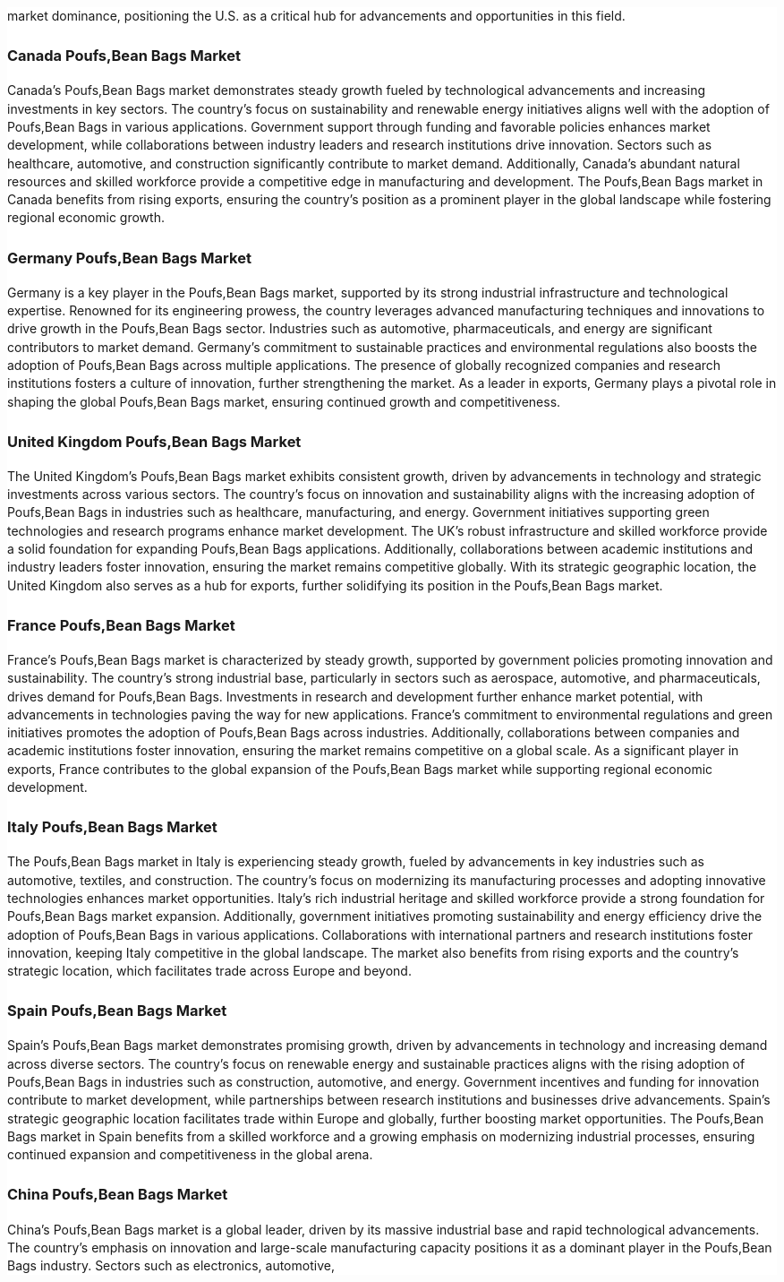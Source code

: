 market dominance, positioning the U.S. as a critical hub for advancements and opportunities in this field.</p><h3>Canada Poufs,Bean Bags Market</h3><p>Canada&rsquo;s Poufs,Bean Bags market demonstrates steady growth fueled by technological advancements and increasing investments in key sectors. The country&rsquo;s focus on sustainability and renewable energy initiatives aligns well with the adoption of Poufs,Bean Bags in various applications. Government support through funding and favorable policies enhances market development, while collaborations between industry leaders and research institutions drive innovation. Sectors such as healthcare, automotive, and construction significantly contribute to market demand. Additionally, Canada&rsquo;s abundant natural resources and skilled workforce provide a competitive edge in manufacturing and development. The Poufs,Bean Bags market in Canada benefits from rising exports, ensuring the country&rsquo;s position as a prominent player in the global landscape while fostering regional economic growth.</p><h3>Germany Poufs,Bean Bags Market</h3><p>Germany is a key player in the Poufs,Bean Bags market, supported by its strong industrial infrastructure and technological expertise. Renowned for its engineering prowess, the country leverages advanced manufacturing techniques and innovations to drive growth in the Poufs,Bean Bags sector. Industries such as automotive, pharmaceuticals, and energy are significant contributors to market demand. Germany&rsquo;s commitment to sustainable practices and environmental regulations also boosts the adoption of Poufs,Bean Bags across multiple applications. The presence of globally recognized companies and research institutions fosters a culture of innovation, further strengthening the market. As a leader in exports, Germany plays a pivotal role in shaping the global Poufs,Bean Bags market, ensuring continued growth and competitiveness.</p><h3>United Kingdom Poufs,Bean Bags Market</h3><p>The United Kingdom&rsquo;s Poufs,Bean Bags market exhibits consistent growth, driven by advancements in technology and strategic investments across various sectors. The country&rsquo;s focus on innovation and sustainability aligns with the increasing adoption of Poufs,Bean Bags in industries such as healthcare, manufacturing, and energy. Government initiatives supporting green technologies and research programs enhance market development. The UK&rsquo;s robust infrastructure and skilled workforce provide a solid foundation for expanding Poufs,Bean Bags applications. Additionally, collaborations between academic institutions and industry leaders foster innovation, ensuring the market remains competitive globally. With its strategic geographic location, the United Kingdom also serves as a hub for exports, further solidifying its position in the Poufs,Bean Bags market.</p><h3>France Poufs,Bean Bags Market</h3><p>France&rsquo;s Poufs,Bean Bags market is characterized by steady growth, supported by government policies promoting innovation and sustainability. The country&rsquo;s strong industrial base, particularly in sectors such as aerospace, automotive, and pharmaceuticals, drives demand for Poufs,Bean Bags. Investments in research and development further enhance market potential, with advancements in technologies paving the way for new applications. France&rsquo;s commitment to environmental regulations and green initiatives promotes the adoption of Poufs,Bean Bags across industries. Additionally, collaborations between companies and academic institutions foster innovation, ensuring the market remains competitive on a global scale. As a significant player in exports, France contributes to the global expansion of the Poufs,Bean Bags market while supporting regional economic development.</p><h3>Italy Poufs,Bean Bags Market</h3><p>The Poufs,Bean Bags market in Italy is experiencing steady growth, fueled by advancements in key industries such as automotive, textiles, and construction. The country&rsquo;s focus on modernizing its manufacturing processes and adopting innovative technologies enhances market opportunities. Italy&rsquo;s rich industrial heritage and skilled workforce provide a strong foundation for Poufs,Bean Bags market expansion. Additionally, government initiatives promoting sustainability and energy efficiency drive the adoption of Poufs,Bean Bags in various applications. Collaborations with international partners and research institutions foster innovation, keeping Italy competitive in the global landscape. The market also benefits from rising exports and the country&rsquo;s strategic location, which facilitates trade across Europe and beyond.</p><h3>Spain Poufs,Bean Bags Market</h3><p>Spain&rsquo;s Poufs,Bean Bags market demonstrates promising growth, driven by advancements in technology and increasing demand across diverse sectors. The country&rsquo;s focus on renewable energy and sustainable practices aligns with the rising adoption of Poufs,Bean Bags in industries such as construction, automotive, and energy. Government incentives and funding for innovation contribute to market development, while partnerships between research institutions and businesses drive advancements. Spain&rsquo;s strategic geographic location facilitates trade within Europe and globally, further boosting market opportunities. The Poufs,Bean Bags market in Spain benefits from a skilled workforce and a growing emphasis on modernizing industrial processes, ensuring continued expansion and competitiveness in the global arena.</p><h3>China Poufs,Bean Bags Market</h3><p>China&rsquo;s Poufs,Bean Bags market is a global leader, driven by its massive industrial base and rapid technological advancements. The country&rsquo;s emphasis on innovation and large-scale manufacturing capacity positions it as a dominant player in the Poufs,Bean Bags industry. Sectors such as electronics, automotive,